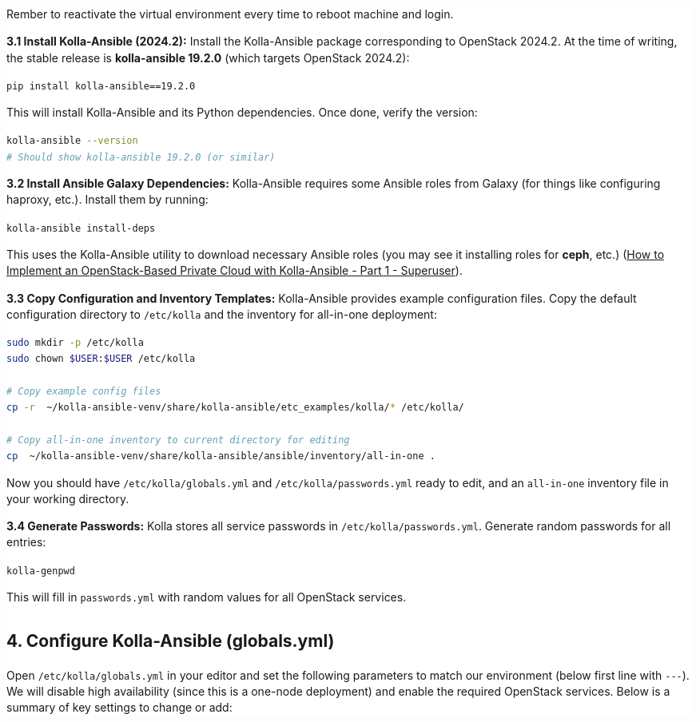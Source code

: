 Rember to reactivate the virtual environment every time to reboot machine and login.

**3.1 Install Kolla-Ansible (2024.2):** Install the Kolla-Ansible package corresponding to OpenStack 2024.2. At the time of writing, the stable release is **kolla-ansible 19.2.0** (which targets OpenStack 2024.2):

```bash
pip install kolla-ansible==19.2.0
```

This will install Kolla-Ansible and its Python dependencies. Once done, verify the version:

```bash
kolla-ansible --version
# Should show kolla-ansible 19.2.0 (or similar)
```

**3.2 Install Ansible Galaxy Dependencies:** Kolla-Ansible requires some Ansible roles from Galaxy (for things like configuring haproxy, etc.). Install them by running:

```bash
kolla-ansible install-deps
```

This uses the Kolla-Ansible utility to download necessary Ansible roles (you may see it installing roles for **ceph**, etc.) ([How to Implement an OpenStack-Based Private Cloud with Kolla-Ansible - Part 1 - Superuser](https://superuser.openinfra.org/articles/how-to-implement-an-openstack-based-private-cloud-with-kolla-ansible-part-1/#:~:text=5)).

**3.3 Copy Configuration and Inventory Templates:** Kolla-Ansible provides example configuration files. Copy the default configuration directory to `/etc/kolla` and the inventory for all-in-one deployment:

```bash
sudo mkdir -p /etc/kolla
sudo chown $USER:$USER /etc/kolla

# Copy example config files
cp -r  ~/kolla-ansible-venv/share/kolla-ansible/etc_examples/kolla/* /etc/kolla/

# Copy all-in-one inventory to current directory for editing
cp  ~/kolla-ansible-venv/share/kolla-ansible/ansible/inventory/all-in-one .
```

Now you should have `/etc/kolla/globals.yml` and `/etc/kolla/passwords.yml` ready to edit, and an `all-in-one` inventory file in your working directory.

**3.4 Generate Passwords:** Kolla stores all service passwords in `/etc/kolla/passwords.yml`. Generate random passwords for all entries:

```bash
kolla-genpwd
```

This will fill in `passwords.yml` with random values for all OpenStack services.

## 4. Configure Kolla-Ansible (globals.yml)

Open `/etc/kolla/globals.yml` in your editor and set the following parameters to match our environment (below first line with `---`). We will disable high availability (since this is a one-node deployment) and enable the required OpenStack services. Below is a summary of key settings to change or add:
